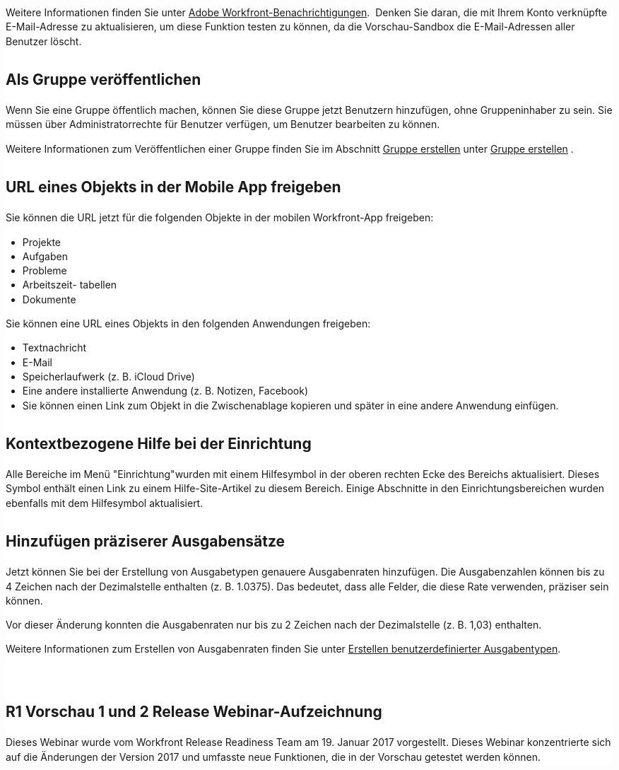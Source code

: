 Weitere Informationen finden Sie unter [Adobe Workfront-Benachrichtigungen](../../../../workfront-basics/using-notifications/wf-notifications.md).  Denken Sie daran, die mit Ihrem Konto verknüpfte E-Mail-Adresse zu aktualisieren, um diese Funktion testen zu können, da die Vorschau-Sandbox die E-Mail-Adressen aller Benutzer löscht. 

## Als Gruppe veröffentlichen

Wenn Sie eine Gruppe öffentlich machen, können Sie diese Gruppe jetzt Benutzern hinzufügen, ohne Gruppeninhaber zu sein. Sie müssen über Administratorrechte für Benutzer verfügen, um Benutzer bearbeiten zu können.

Weitere Informationen zum Veröffentlichen einer Gruppe finden Sie im Abschnitt [Gruppe erstellen](../../../../administration-and-setup/manage-groups/create-and-manage-groups/create-a-group.md#making-a-group-public) unter [Gruppe erstellen](../../../../administration-and-setup/manage-groups/create-and-manage-groups/create-a-group.md) .

## URL eines Objekts in der Mobile App freigeben 

Sie können die URL jetzt für die folgenden Objekte in der mobilen Workfront-App freigeben:

* Projekte
* Aufgaben
* Probleme
* Arbeitszeit- tabellen
* Dokumente

Sie können eine URL eines Objekts in den folgenden Anwendungen freigeben:

* Textnachricht
* E-Mail
* Speicherlaufwerk (z. B. iCloud Drive)
* Eine andere installierte Anwendung (z. B. Notizen, Facebook)
* Sie können einen Link zum Objekt in die Zwischenablage kopieren und später in eine andere Anwendung einfügen. 

## Kontextbezogene Hilfe bei der Einrichtung

Alle Bereiche im Menü &quot;Einrichtung&quot;wurden mit einem Hilfesymbol in der oberen rechten Ecke des Bereichs aktualisiert. Dieses Symbol enthält einen Link zu einem Hilfe-Site-Artikel zu diesem Bereich. Einige Abschnitte in den Einrichtungsbereichen wurden ebenfalls mit dem Hilfesymbol aktualisiert. 

## Hinzufügen präziserer Ausgabensätze

Jetzt können Sie bei der Erstellung von Ausgabetypen genauere Ausgabenraten hinzufügen. Die Ausgabenzahlen können bis zu 4 Zeichen nach der Dezimalstelle enthalten (z. B. 1.0375). Das bedeutet, dass alle Felder, die diese Rate verwenden, präziser sein können.

Vor dieser Änderung konnten die Ausgabenraten nur bis zu 2 Zeichen nach der Dezimalstelle (z. B. 1,03) enthalten.

Weitere Informationen zum Erstellen von Ausgabenraten finden Sie unter [Erstellen benutzerdefinierter Ausgabentypen](../../../../administration-and-setup/set-up-workfront/configure-system-defaults/create-custom-expense-types.md).





 

## R1 Vorschau 1 und 2 Release Webinar-Aufzeichnung

Dieses Webinar wurde vom Workfront Release Readiness Team am 19. Januar 2017 vorgestellt. Dieses Webinar konzentrierte sich auf die Änderungen der Version 2017 und umfasste neue Funktionen, die in der Vorschau getestet werden können.
